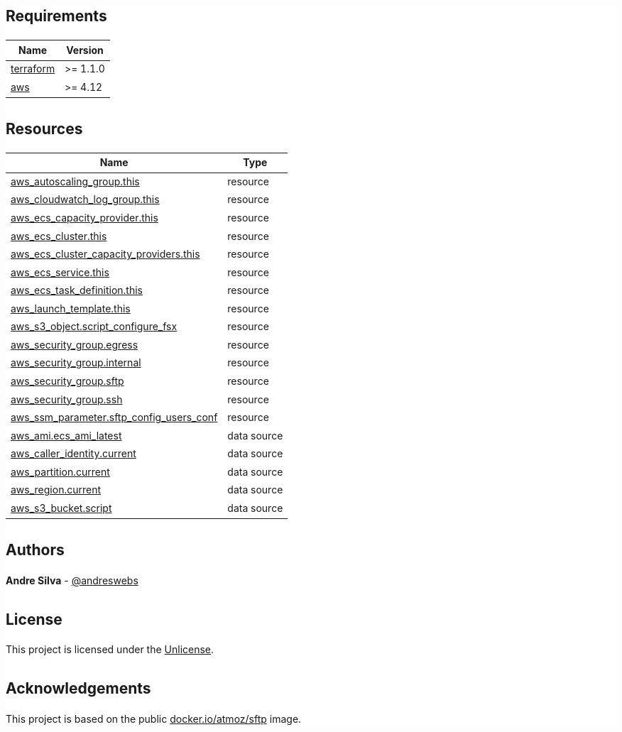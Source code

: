 ## Requirements

| Name | Version |
|------|---------|
| <a name="requirement_terraform"></a> [terraform](#requirement\_terraform) | >= 1.1.0 |
| <a name="requirement_aws"></a> [aws](#requirement\_aws) | >= 4.12 |

## Resources

| Name | Type |
|------|------|
| [aws_autoscaling_group.this](https://registry.terraform.io/providers/hashicorp/aws/latest/docs/resources/autoscaling_group) | resource |
| [aws_cloudwatch_log_group.this](https://registry.terraform.io/providers/hashicorp/aws/latest/docs/resources/cloudwatch_log_group) | resource |
| [aws_ecs_capacity_provider.this](https://registry.terraform.io/providers/hashicorp/aws/latest/docs/resources/ecs_capacity_provider) | resource |
| [aws_ecs_cluster.this](https://registry.terraform.io/providers/hashicorp/aws/latest/docs/resources/ecs_cluster) | resource |
| [aws_ecs_cluster_capacity_providers.this](https://registry.terraform.io/providers/hashicorp/aws/latest/docs/resources/ecs_cluster_capacity_providers) | resource |
| [aws_ecs_service.this](https://registry.terraform.io/providers/hashicorp/aws/latest/docs/resources/ecs_service) | resource |
| [aws_ecs_task_definition.this](https://registry.terraform.io/providers/hashicorp/aws/latest/docs/resources/ecs_task_definition) | resource |
| [aws_launch_template.this](https://registry.terraform.io/providers/hashicorp/aws/latest/docs/resources/launch_template) | resource |
| [aws_s3_object.script_configure_fsx](https://registry.terraform.io/providers/hashicorp/aws/latest/docs/resources/s3_object) | resource |
| [aws_security_group.egress](https://registry.terraform.io/providers/hashicorp/aws/latest/docs/resources/security_group) | resource |
| [aws_security_group.internal](https://registry.terraform.io/providers/hashicorp/aws/latest/docs/resources/security_group) | resource |
| [aws_security_group.sftp](https://registry.terraform.io/providers/hashicorp/aws/latest/docs/resources/security_group) | resource |
| [aws_security_group.ssh](https://registry.terraform.io/providers/hashicorp/aws/latest/docs/resources/security_group) | resource |
| [aws_ssm_parameter.sftp_config_users_conf](https://registry.terraform.io/providers/hashicorp/aws/latest/docs/resources/ssm_parameter) | resource |
| [aws_ami.ecs_ami_latest](https://registry.terraform.io/providers/hashicorp/aws/latest/docs/data-sources/ami) | data source |
| [aws_caller_identity.current](https://registry.terraform.io/providers/hashicorp/aws/latest/docs/data-sources/caller_identity) | data source |
| [aws_partition.current](https://registry.terraform.io/providers/hashicorp/aws/latest/docs/data-sources/partition) | data source |
| [aws_region.current](https://registry.terraform.io/providers/hashicorp/aws/latest/docs/data-sources/region) | data source |
| [aws_s3_bucket.script](https://registry.terraform.io/providers/hashicorp/aws/latest/docs/data-sources/s3_bucket) | data source |

[//]: # (END_TF_DOCS)

## Authors

**Andre Silva** - [@andreswebs](https://github.com/andreswebs)

## License

This project is licensed under the [Unlicense](UNLICENSE.md).

## Acknowledgements

This project is based on the public [docker.io/atmoz/sftp](https://hub.docker.com/r/atmoz/sftp) image.


[//]: # (BEGIN_TF_DOCS)